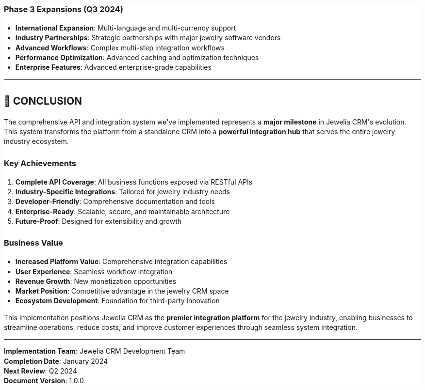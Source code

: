 ### **Phase 3 Expansions (Q3 2024)**
- **International Expansion**: Multi-language and multi-currency support
- **Industry Partnerships**: Strategic partnerships with major jewelry software vendors
- **Advanced Workflows**: Complex multi-step integration workflows
- **Performance Optimization**: Advanced caching and optimization techniques
- **Enterprise Features**: Advanced enterprise-grade capabilities

---

## 🎉 **CONCLUSION**

The comprehensive API and integration system we've implemented represents a **major milestone** in Jewelia CRM's evolution. This system transforms the platform from a standalone CRM into a **powerful integration hub** that serves the entire jewelry industry ecosystem.

### **Key Achievements**
1. **Complete API Coverage**: All business functions exposed via RESTful APIs
2. **Industry-Specific Integrations**: Tailored for jewelry industry needs
3. **Developer-Friendly**: Comprehensive documentation and tools
4. **Enterprise-Ready**: Scalable, secure, and maintainable architecture
5. **Future-Proof**: Designed for extensibility and growth

### **Business Value**
- **Increased Platform Value**: Comprehensive integration capabilities
- **User Experience**: Seamless workflow integration
- **Revenue Growth**: New monetization opportunities
- **Market Position**: Competitive advantage in the jewelry CRM space
- **Ecosystem Development**: Foundation for third-party innovation

This implementation positions Jewelia CRM as the **premier integration platform** for the jewelry industry, enabling businesses to streamline operations, reduce costs, and improve customer experiences through seamless system integration.

---

**Implementation Team**: Jewelia CRM Development Team  
**Completion Date**: January 2024  
**Next Review**: Q2 2024  
**Document Version**: 1.0.0
